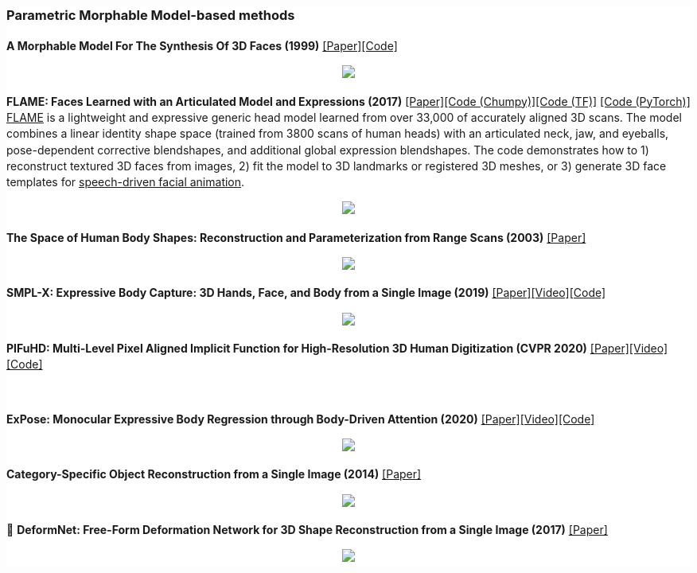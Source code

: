 <a name="3d_synthesis_model_based" />

### Parametric Morphable Model-based methods

<b>A Morphable Model For The Synthesis Of 3D Faces (1999)</b> [[Paper]](http://gravis.dmi.unibas.ch/publications/Sigg99/morphmod2.pdf)[[Code]](https://github.com/MichaelMure/3DMM)
<p align="center"><img width="40%" src="http://mblogthumb3.phinf.naver.net/MjAxNzAzMTdfMjcz/MDAxNDg5NzE3MzU0ODI3.9lQioLxwoGmtoIVXX9sbVOzhezoqgKMKiTovBnbUFN0g.sXN5tG4Kohgk7OJEtPnux-mv7OAoXVxxCyo3SGZMc6Yg.PNG.atelierjpro/031717_0222_DataDrivenS4.png?type=w420" /></p>

<b>FLAME: Faces Learned with an Articulated Model and Expressions (2017)</b> [[Paper]](https://ps.is.tuebingen.mpg.de/uploads_file/attachment/attachment/400/paper.pdf)[[Code (Chumpy)]](https://github.com/Rubikplayer/flame-fitting)[[Code (TF)]](https://github.com/TimoBolkart/TF_FLAME) [[Code (PyTorch)]](https://github.com/HavenFeng/photometric_optimization)
<br>[FLAME](http://flame.is.tue.mpg.de/) is a lightweight and expressive generic head model learned from over 33,000 of accurately aligned 3D scans. The model combines a linear identity shape space (trained from 3800 scans of human heads) with an articulated neck, jaw, and eyeballs, pose-dependent corrective blendshapes, and additional global expression blendshapes.
The code demonstrates how to 1) reconstruct textured 3D faces from images, 2) fit the model to 3D landmarks or registered 3D meshes, or 3) generate 3D face templates for [speech-driven facial animation](https://github.com/TimoBolkart/voca).
<p align="center"> <img width="50%" src="https://github.com/TimoBolkart/TF_FLAME/blob/master/gifs/model_variations.gif"></p>

<b>The Space of Human Body Shapes: Reconstruction and Parameterization from Range Scans (2003)</b> [[Paper]](http://grail.cs.washington.edu/projects/digital-human/pub/allen03space-submit.pdf)

<p align="center"><img width="50%" src="https://ai2-s2-public.s3.amazonaws.com/figures/2016-11-08/46d39b0e21ae956e4bcb7a789f92be480d45ee12/7-Figure10-1.png" /></p>

<b>SMPL-X: Expressive Body Capture: 3D Hands, Face, and Body from a Single Image (2019)</b> [[Paper]](https://ps.is.tuebingen.mpg.de/uploads_file/attachment/attachment/497/SMPL-X.pdf)[[Video]](https://youtu.be/XyXIEmapWkw)[[Code]](https://github.com/vchoutas/smplify-x)

<p align="center"> <img width="50%" src="https://github.com/vchoutas/smplify-x/blob/master/images/teaser_fig.png"></p>

<b>PIFuHD: Multi-Level Pixel Aligned Implicit Function for High-Resolution 3D Human Digitization (CVPR 2020)</b> [[Paper]](https://arxiv.org/pdf/2004.00452.pdf)[[Video]](https://www.youtube.com/watch?v=uEDqCxvF5yc&feature=youtu.be)[[Code]](https://github.com/facebookresearch/pifuhd)
<p align="center"> <img width="50%" src=""></p>



<b>ExPose: Monocular Expressive Body Regression through Body-Driven Attention (2020)</b> [[Paper]](https://ps.is.tuebingen.mpg.de/uploads_file/attachment/attachment/620/0983.pdf)[[Video]](https://youtu.be/lNTmHLYTiB8)[[Code]](https://github.com/vchoutas/expose)
<p align="center"> <img width="50%" src="https://github.com/vchoutas/expose/blob/master/images/expose.png"></p>

<b>Category-Specific Object Reconstruction from a Single Image (2014)</b> [[Paper]](https://people.eecs.berkeley.edu/~akar/categoryshapes.pdf)
<p align="center"><img width="50%" src="http://people.eecs.berkeley.edu/~akar/categoryShapes/images/teaser.png" /></p>

:game_die: <b>DeformNet: Free-Form Deformation Network for 3D Shape Reconstruction from a Single Image (2017)</b> [[Paper]](http://ai.stanford.edu/~haosu/papers/SI2PC_arxiv_submit.pdf)
<p align="center"><img width="50%" src="https://chrischoy.github.io/images/publication/deformnet/model.png" /></p>
